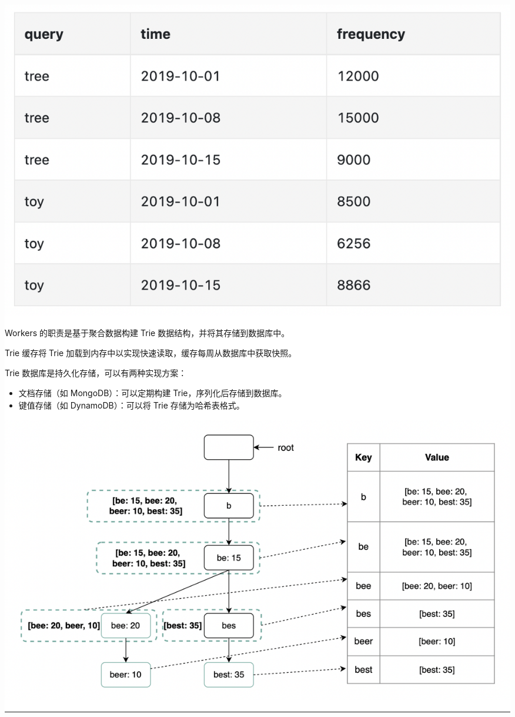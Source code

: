 ![每周聚合数据](../image/system-design-132.png)

Workers 的职责是基于聚合数据构建 Trie 数据结构，并将其存储到数据库中。

Trie 缓存将 Trie 加载到内存中以实现快速读取，缓存每周从数据库中获取快照。

Trie 数据库是持久化存储，可以有两种实现方案：

- 文档存储（如 MongoDB）：可以定期构建 Trie，序列化后存储到数据库。
- 键值存储（如 DynamoDB）：可以将 Trie 存储为哈希表格式。

![Trie 作为哈希表存储](../image/system-design-133.png)

---